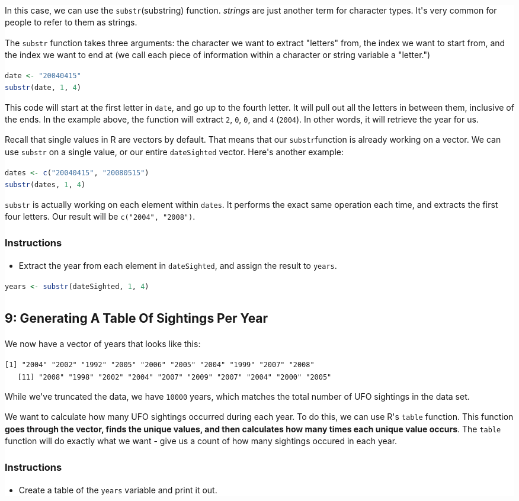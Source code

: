In this case, we can use the `substr`(substring) function. *strings* are just another term for character types. It's very common for people to refer to them as strings.

The `substr` function takes three arguments: the character we want to extract "letters" from, the index we want to start from, and the index we want to end at (we call each piece of information within a character or string variable a "letter.")


```R
date <- "20040415"
substr(date, 1, 4)
```

This code will start at the first letter in `date`, and go up to the fourth letter. It will pull out all the letters in between them, inclusive of the ends. In the example above, the function will extract `2`, `0`, `0`, and `4` (`2004`). In other words, it will retrieve the year for us.

Recall that single values in R are vectors by default. That means that our `substr`function is already working on a vector. We can use `substr` on a single value, or our entire `dateSighted` vector. Here's another example:

```R
dates <- c("20040415", "20080515")
substr(dates, 1, 4)
```

`substr` is actually working on each element within `dates`. It performs the exact same operation each time, and extracts the first four letters. Our result will be `c("2004", "2008")`.

### Instructions

- Extract the year from each element in `dateSighted`, and assign the result to `years`.

```R
years <- substr(dateSighted, 1, 4)
```

## 9: Generating A Table Of Sightings Per Year

We now have a vector of years that looks like this:

```
[1] "2004" "2002" "1992" "2005" "2006" "2005" "2004" "1999" "2007" "2008"
   [11] "2008" "1998" "2002" "2004" "2007" "2009" "2007" "2004" "2000" "2005"
```

While we've truncated the data, we have `10000` years, which matches the total number of UFO sightings in the data set.

We want to calculate how many UFO sightings occurred during each year. To do this, we can use R's `table` function. This function **goes through the vector, finds the unique values, and then calculates how many times each unique value occurs**. The `table` function will do exactly what we want - give us a count of how many sightings occured in each year.

### Instructions

- Create a table of the `years` variable and print it out.
